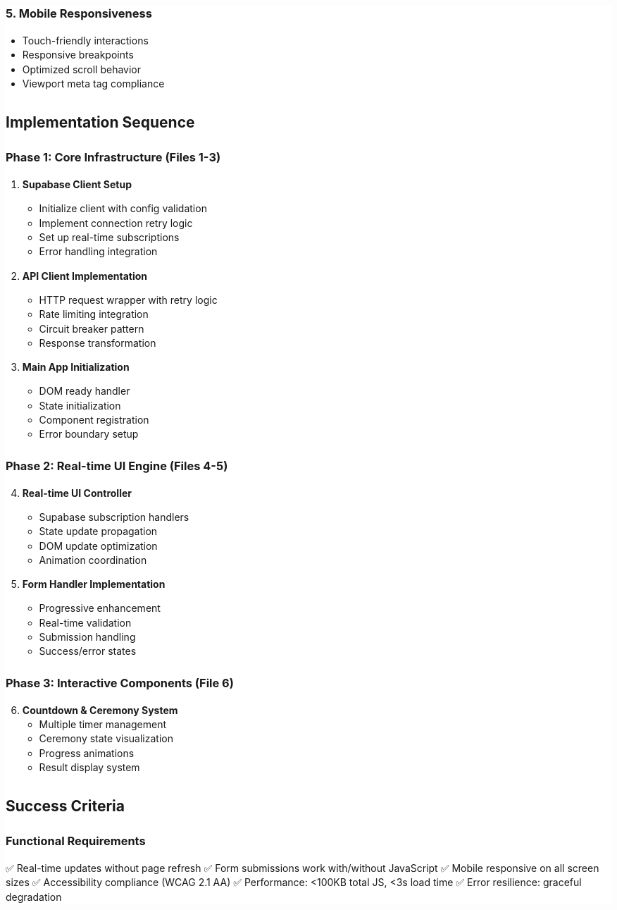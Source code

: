 ### 5. Mobile Responsiveness
- Touch-friendly interactions
- Responsive breakpoints
- Optimized scroll behavior
- Viewport meta tag compliance

## Implementation Sequence

### Phase 1: Core Infrastructure (Files 1-3)
1. **Supabase Client Setup**
   - Initialize client with config validation
   - Implement connection retry logic
   - Set up real-time subscriptions
   - Error handling integration

2. **API Client Implementation**  
   - HTTP request wrapper with retry logic
   - Rate limiting integration
   - Circuit breaker pattern
   - Response transformation

3. **Main App Initialization**
   - DOM ready handler
   - State initialization
   - Component registration
   - Error boundary setup

### Phase 2: Real-time UI Engine (Files 4-5)
4. **Real-time UI Controller**
   - Supabase subscription handlers
   - State update propagation
   - DOM update optimization
   - Animation coordination

5. **Form Handler Implementation**
   - Progressive enhancement
   - Real-time validation
   - Submission handling
   - Success/error states

### Phase 3: Interactive Components (File 6)
6. **Countdown & Ceremony System**
   - Multiple timer management
   - Ceremony state visualization
   - Progress animations
   - Result display system

## Success Criteria

### Functional Requirements
✅ Real-time updates without page refresh
✅ Form submissions work with/without JavaScript
✅ Mobile responsive on all screen sizes
✅ Accessibility compliance (WCAG 2.1 AA)
✅ Performance: <100KB total JS, <3s load time
✅ Error resilience: graceful degradation

